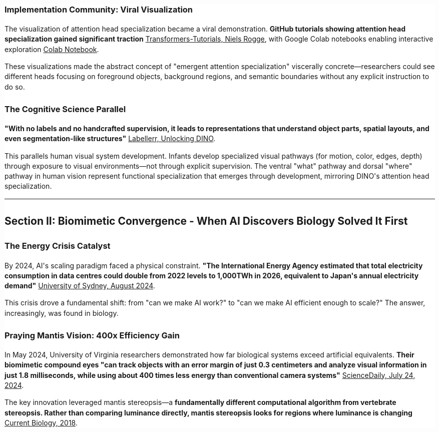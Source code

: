 ### Implementation Community: Viral Visualization

The visualization of attention head specialization became a viral demonstration. **GitHub tutorials showing attention head specialization gained significant traction** [Transformers-Tutorials, Niels Rogge](https://github.com/NielsRogge/Transformers-Tutorials/blob/master/DINO/Visualize_self_attention_of_DINO.ipynb), with Google Colab notebooks enabling interactive exploration [Colab Notebook](https://colab.research.google.com/github/NielsRogge/Transformers-Tutorials/blob/master/DINO/Visualize_self_attention_of_DINO.ipynb).

These visualizations made the abstract concept of "emergent attention specialization" viscerally concrete—researchers could see different heads focusing on foreground objects, background regions, and semantic boundaries without any explicit instruction to do so.

### The Cognitive Science Parallel

**"With no labels and no handcrafted supervision, it leads to representations that understand object parts, spatial layouts, and even segmentation-like structures"** [Labellerr, Unlocking DINO](https://www.labellerr.com/blog/unlocking-the-power-of-self-supervised-learning-in-computer-vision-with-dino/).

This parallels human visual system development. Infants develop specialized visual pathways (for motion, color, edges, depth) through exposure to visual environments—not through explicit supervision. The ventral "what" pathway and dorsal "where" pathway in human vision represent functional specialization that emerges through development, mirroring DINO's attention head specialization.

---

## Section II: Biomimetic Convergence - When AI Discovers Biology Solved It First

### The Energy Crisis Catalyst

By 2024, AI's scaling paradigm faced a physical constraint. **"The International Energy Agency estimated that total electricity consumption in data centres could double from 2022 levels to 1,000TWh in 2026, equivalent to Japan's annual electricity demand"** [University of Sydney, August 2024](https://www.sydney.edu.au/news-opinion/news/2024/08/16/how-the-human-brain-is-inspiring-energy-efficient-ai.html).

This crisis drove a fundamental shift: from "can we make AI work?" to "can we make AI efficient enough to scale?" The answer, increasingly, was found in biology.

### Praying Mantis Vision: 400x Efficiency Gain

In May 2024, University of Virginia researchers demonstrated how far biological systems exceed artificial equivalents. **Their biomimetic compound eyes "can track objects with an error margin of just 0.3 centimeters and analyze visual information in just 1.8 milliseconds, while using about 400 times less energy than conventional camera systems"** [ScienceDaily, July 24, 2024](https://www.sciencedaily.com/releases/2024/07/240724171556.htm).

The key innovation leveraged mantis stereopsis—a **fundamentally different computational algorithm from vertebrate stereopsis. Rather than comparing luminance directly, mantis stereopsis looks for regions where luminance is changing** [Current Biology, 2018](https://www.sciencedirect.com/science/article/pii/S0960982218300149).
